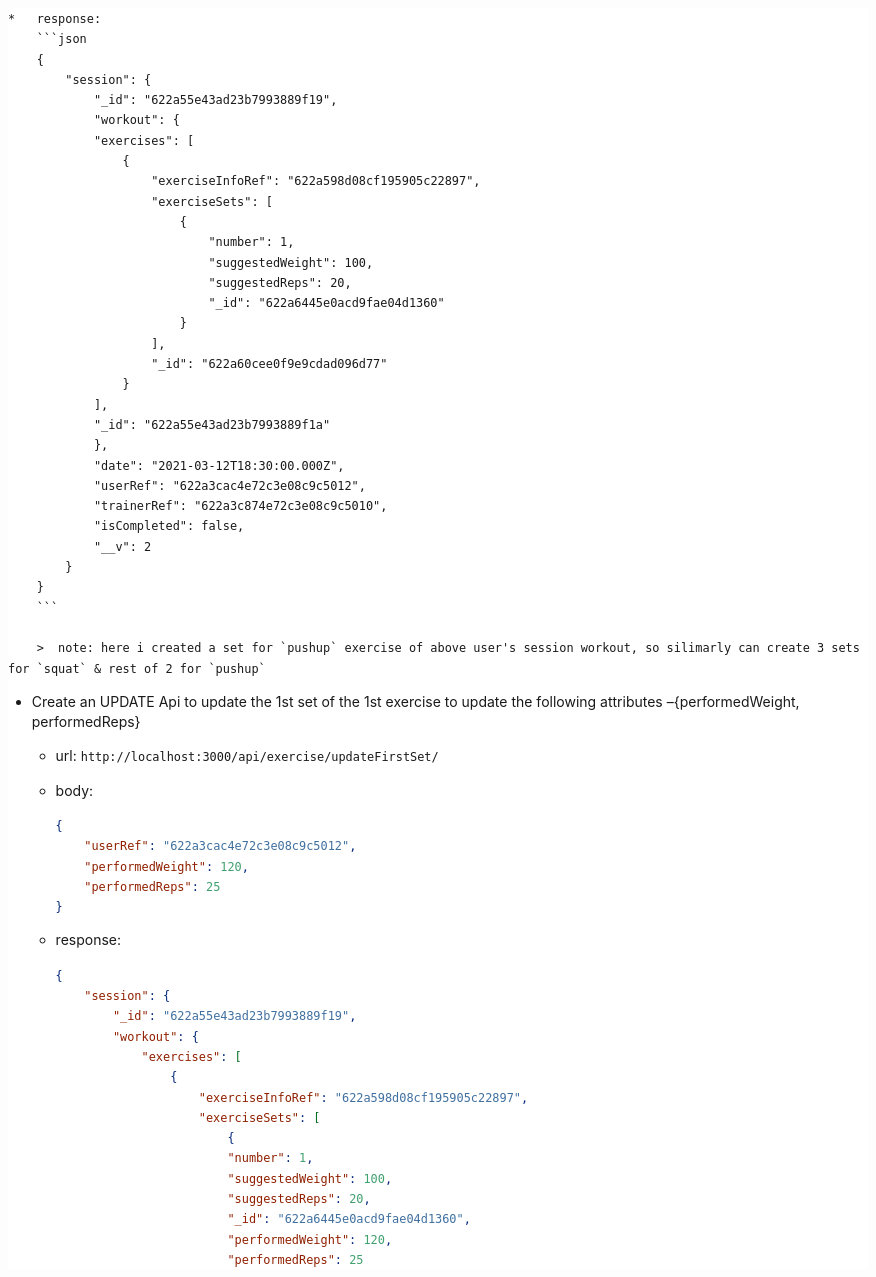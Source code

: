     *   response:
        ```json
        {
            "session": {
                "_id": "622a55e43ad23b7993889f19",
                "workout": {
                "exercises": [
                    {
                        "exerciseInfoRef": "622a598d08cf195905c22897",
                        "exerciseSets": [
                            {
                                "number": 1,
                                "suggestedWeight": 100,
                                "suggestedReps": 20,
                                "_id": "622a6445e0acd9fae04d1360"
                            }
                        ],
                        "_id": "622a60cee0f9e9cdad096d77"
                    }
                ],
                "_id": "622a55e43ad23b7993889f1a"
                },
                "date": "2021-03-12T18:30:00.000Z",
                "userRef": "622a3cac4e72c3e08c9c5012",
                "trainerRef": "622a3c874e72c3e08c9c5010",
                "isCompleted": false,
                "__v": 2
            }
        }
        ```

        >  note: here i created a set for `pushup` exercise of above user's session workout, so silimarly can create 3 sets for `squat` & rest of 2 for `pushup`

*   Create an UPDATE Api to update the 1st set of the 1st exercise to update the following attributes –{performedWeight, performedReps}

    *   url: `http://localhost:3000/api/exercise/updateFirstSet/`

    *   body:

        ```json
        {
            "userRef": "622a3cac4e72c3e08c9c5012",
            "performedWeight": 120,
            "performedReps": 25
        }
        ```

    *   response:

        ```json
        {
            "session": {
                "_id": "622a55e43ad23b7993889f19",
                "workout": {
                    "exercises": [
                        {
                            "exerciseInfoRef": "622a598d08cf195905c22897",
                            "exerciseSets": [
                                {
                                "number": 1,
                                "suggestedWeight": 100,
                                "suggestedReps": 20,
                                "_id": "622a6445e0acd9fae04d1360",
                                "performedWeight": 120,
                                "performedReps": 25